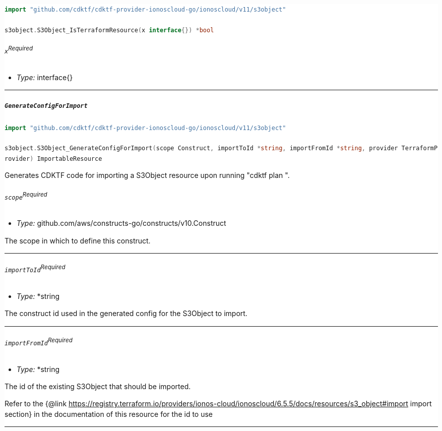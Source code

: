 ```go
import "github.com/cdktf/cdktf-provider-ionoscloud-go/ionoscloud/v11/s3object"

s3object.S3Object_IsTerraformResource(x interface{}) *bool
```

###### `x`<sup>Required</sup> <a name="x" id="@cdktf/provider-ionoscloud.s3Object.S3Object.isTerraformResource.parameter.x"></a>

- *Type:* interface{}

---

##### `GenerateConfigForImport` <a name="GenerateConfigForImport" id="@cdktf/provider-ionoscloud.s3Object.S3Object.generateConfigForImport"></a>

```go
import "github.com/cdktf/cdktf-provider-ionoscloud-go/ionoscloud/v11/s3object"

s3object.S3Object_GenerateConfigForImport(scope Construct, importToId *string, importFromId *string, provider TerraformProvider) ImportableResource
```

Generates CDKTF code for importing a S3Object resource upon running "cdktf plan <stack-name>".

###### `scope`<sup>Required</sup> <a name="scope" id="@cdktf/provider-ionoscloud.s3Object.S3Object.generateConfigForImport.parameter.scope"></a>

- *Type:* github.com/aws/constructs-go/constructs/v10.Construct

The scope in which to define this construct.

---

###### `importToId`<sup>Required</sup> <a name="importToId" id="@cdktf/provider-ionoscloud.s3Object.S3Object.generateConfigForImport.parameter.importToId"></a>

- *Type:* *string

The construct id used in the generated config for the S3Object to import.

---

###### `importFromId`<sup>Required</sup> <a name="importFromId" id="@cdktf/provider-ionoscloud.s3Object.S3Object.generateConfigForImport.parameter.importFromId"></a>

- *Type:* *string

The id of the existing S3Object that should be imported.

Refer to the {@link https://registry.terraform.io/providers/ionos-cloud/ionoscloud/6.5.5/docs/resources/s3_object#import import section} in the documentation of this resource for the id to use

---
